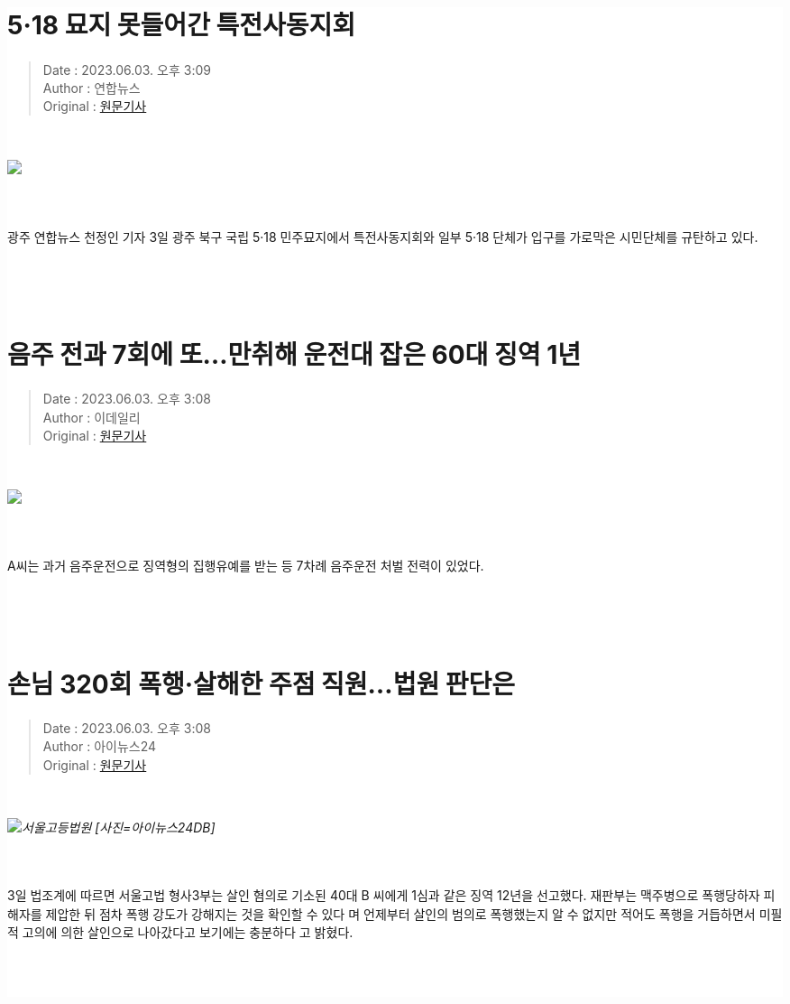 # 5·18 묘지 못들어간 특전사동지회  
  
> Date : 2023.06.03. 오후 3:09  
> Author : 연합뉴스  
> Original : [원문기사](https://n.news.naver.com/mnews/article/001/0013980668?sid=102)  
<br/>  
  
<img src="https://imgnews.pstatic.net/image/001/2023/06/03/PYH2023060304700005400_P4_20230603150907221.jpg?type=w647" id="img1"></img>  
<br/><br/>  
  
광주 연합뉴스 천정인 기자 3일 광주 북구 국립 5·18 민주묘지에서 특전사동지회와 일부 5·18 단체가 입구를 가로막은 시민단체를 규탄하고 있다.  
<br/><br/><br/>  

  
# 음주 전과 7회에 또…만취해 운전대 잡은 60대 징역 1년  
  
> Date : 2023.06.03. 오후 3:08  
> Author : 이데일리  
> Original : [원문기사](https://n.news.naver.com/mnews/article/018/0005500451?sid=102)  
<br/>  
  
<img src="https://imgnews.pstatic.net/image/018/2023/06/03/0005500451_001_20230603150807197.jpg?type=w647" id="img1"></img>  
<br/><br/>  
  
A씨는 과거 음주운전으로 징역형의 집행유예를 받는 등 7차례 음주운전 처벌 전력이 있었다.  
<br/><br/><br/>  

  
# 손님 320회 폭행·살해한 주점 직원…법원 판단은  
  
> Date : 2023.06.03. 오후 3:08  
> Author : 아이뉴스24  
> Original : [원문기사](https://n.news.naver.com/mnews/article/031/0000750078?sid=102)  
<br/>  
  
<img src="https://imgnews.pstatic.net/image/031/2023/06/03/0000750078_001_20230603150801079.jpg?type=w647" id="img1"></img><em class="img_desc">서울고등법원  [사진=아이뉴스24DB]</em>  
<br/><br/>  
  
3일 법조계에 따르면 서울고법 형사3부는 살인 혐의로 기소된 40대 B 씨에게 1심과 같은 징역 12년을 선고했다.
재판부는 맥주병으로 폭행당하자 피해자를 제압한 뒤 점차 폭행 강도가 강해지는 것을 확인할 수 있다 며 언제부터 살인의 범의로 폭행했는지 알 수 없지만 적어도 폭행을 거듭하면서 미필적 고의에 의한 살인으로 나아갔다고 보기에는 충분하다 고 밝혔다.  
<br/><br/><br/>  

